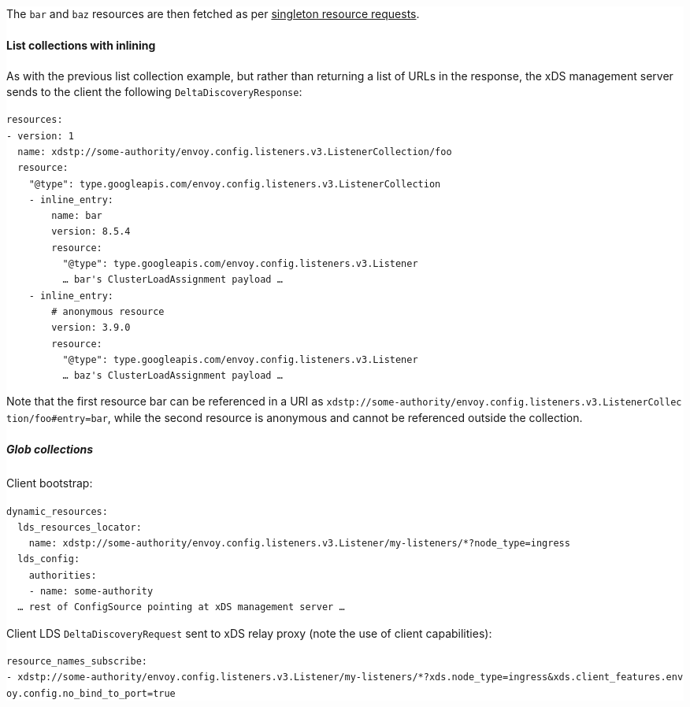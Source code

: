 
The `bar` and `baz` resources are then fetched as per [singleton resource
requests](#singleton-resource-request).

#### List collections with inlining

As with the previous list collection example, but rather than returning a list
of URLs in the response, the xDS management server sends to the
client the following `DeltaDiscoveryResponse`:


```
resources:
- version: 1
  name: xdstp://some-authority/envoy.config.listeners.v3.ListenerCollection/foo
  resource:
    "@type": type.googleapis.com/envoy.config.listeners.v3.ListenerCollection
    - inline_entry:
        name: bar
        version: 8.5.4
        resource:
          "@type": type.googleapis.com/envoy.config.listeners.v3.Listener
          … bar's ClusterLoadAssignment payload …
    - inline_entry:
        # anonymous resource
        version: 3.9.0
        resource:
          "@type": type.googleapis.com/envoy.config.listeners.v3.Listener
          … baz's ClusterLoadAssignment payload …
```


Note that the first resource bar can be referenced in a URI as
`xdstp://some-authority/envoy.config.listeners.v3.ListenerCollection/foo#entry=bar`,
while the second resource is anonymous and cannot be referenced outside the
collection.

##### Glob collections

Client bootstrap:


```
dynamic_resources:
  lds_resources_locator:
    name: xdstp://some-authority/envoy.config.listeners.v3.Listener/my-listeners/*?node_type=ingress
  lds_config:
    authorities:
    - name: some-authority
  … rest of ConfigSource pointing at xDS management server … 
```


Client LDS `DeltaDiscoveryRequest` sent to xDS relay proxy (note the use of client capabilities):


```
resource_names_subscribe:
- xdstp://some-authority/envoy.config.listeners.v3.Listener/my-listeners/*?xds.node_type=ingress&xds.client_features.envoy.config.no_bind_to_port=true
```
